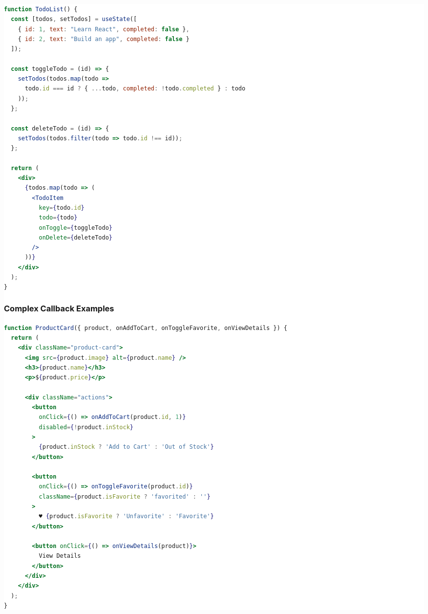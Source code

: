 ```jsx
function TodoList() {
  const [todos, setTodos] = useState([
    { id: 1, text: "Learn React", completed: false },
    { id: 2, text: "Build an app", completed: false }
  ]);

  const toggleTodo = (id) => {
    setTodos(todos.map(todo => 
      todo.id === id ? { ...todo, completed: !todo.completed } : todo
    ));
  };

  const deleteTodo = (id) => {
    setTodos(todos.filter(todo => todo.id !== id));
  };

  return (
    <div>
      {todos.map(todo => (
        <TodoItem 
          key={todo.id}
          todo={todo}
          onToggle={toggleTodo}
          onDelete={deleteTodo}
        />
      ))}
    </div>
  );
}
```

### Complex Callback Examples

```jsx
function ProductCard({ product, onAddToCart, onToggleFavorite, onViewDetails }) {
  return (
    <div className="product-card">
      <img src={product.image} alt={product.name} />
      <h3>{product.name}</h3>
      <p>${product.price}</p>
      
      <div className="actions">
        <button 
          onClick={() => onAddToCart(product.id, 1)}
          disabled={!product.inStock}
        >
          {product.inStock ? 'Add to Cart' : 'Out of Stock'}
        </button>
        
        <button 
          onClick={() => onToggleFavorite(product.id)}
          className={product.isFavorite ? 'favorited' : ''}
        >
          ♥ {product.isFavorite ? 'Unfavorite' : 'Favorite'}
        </button>
        
        <button onClick={() => onViewDetails(product)}>
          View Details
        </button>
      </div>
    </div>
  );
}
```

  [key: string]: any;